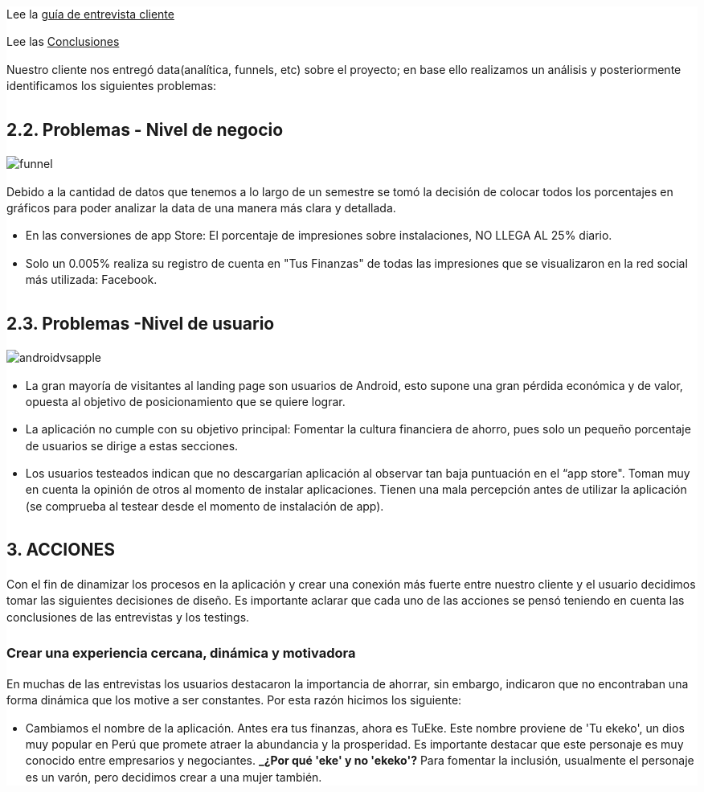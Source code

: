 Lee la [guía de entrevista cliente](https://docs.google.com/document/d/1YwZby_rTCJr9cLE497TQacprR1miTEsvCPmqMSS82aU/edit?usp=sharing)

Lee las [Conclusiones](https://docs.google.com/document/d/1QqwOxYmiZ22gr1-Zk3VM9wYUQfdTaq_xE5jYqJdq7W8/edit?usp=sharing)

Nuestro cliente nos entregó data(analítica, funnels, etc) sobre el proyecto; en base  ello realizamos un análisis y posteriormente identificamos los siguientes problemas:

## 2.2. Problemas - Nivel de negocio

![funnel](https://user-images.githubusercontent.com/39272944/46187996-25d9e300-c2ac-11e8-8c7a-de004a88eb3c.jpg)

Debido a la cantidad de datos que tenemos a lo largo de un semestre se tomó la decisión de colocar todos los porcentajes en  gráficos para poder analizar la data de una manera más clara y detallada.

*  En las conversiones de app Store: El porcentaje de impresiones sobre instalaciones, NO LLEGA AL 25% diario.

* Solo un 0.005% realiza su registro de cuenta en "Tus Finanzas" de todas las impresiones que se visualizaron en la red social más utilizada: Facebook.


## 2.3. Problemas -Nivel de usuario

![androidvsapple](https://user-images.githubusercontent.com/39272944/46187994-25d9e300-c2ac-11e8-9a81-c0fa61a86a33.jpg)


* La gran mayoría de visitantes al landing page son usuarios de Android, esto supone una gran pérdida económica y de valor, opuesta al objetivo de posicionamiento que se quiere lograr.

* La aplicación no cumple con su objetivo principal: Fomentar la cultura financiera de ahorro, pues  solo un pequeño porcentaje de usuarios se dirige a estas secciones.

* Los usuarios testeados indican que no descargarían  aplicación al observar tan baja puntuación en el “app store". Toman muy en cuenta la opinión de otros al momento de instalar aplicaciones. Tienen una mala percepción antes de utilizar la aplicación (se comprueba al testear desde el momento de instalación de app).

## 3. ACCIONES

Con el fin de dinamizar los procesos en la aplicación y crear una conexión más fuerte entre nuestro cliente y el usuario decidimos tomar las siguientes decisiones de diseño. Es importante aclarar que cada uno de las acciones se pensó teniendo en cuenta las conclusiones de las entrevistas y los testings.

### Crear una experiencia cercana, dinámica y motivadora
En muchas de las entrevistas los usuarios destacaron la importancia de ahorrar, sin embargo, indicaron que no encontraban una forma dinámica que los motive a ser constantes. Por esta razón hicimos los siguiente:

- Cambiamos el nombre de la aplicación. Antes era tus finanzas, ahora es TuEke. Este nombre proviene de 'Tu ekeko', un dios muy popular en Perú que promete atraer la abundancia y la prosperidad. Es importante destacar que este personaje es muy conocido entre empresarios y negociantes. **_¿Por qué 'eke' y no 'ekeko'?** Para fomentar la inclusión, usualmente el personaje es un varón, pero decidimos crear a una mujer también.
